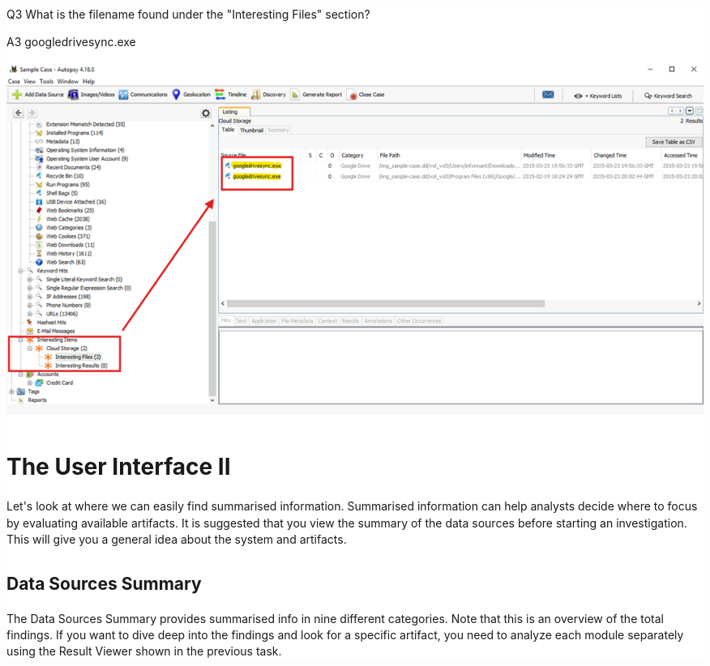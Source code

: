 Q3 What is the filename found under the "Interesting Files" section?

A3 googledrivesync.exe

![alt text](image-41.png)



# The User Interface II

Let's look at where we can easily find summarised information. Summarised information can help analysts decide where to focus by evaluating available artifacts. It is suggested that you view the summary of the data sources before starting an investigation. This will give you a general idea about the system and artifacts.

## Data Sources Summary

The Data Sources Summary provides summarised info in nine different categories. Note that this is an overview of the total findings. If you want to dive deep into the findings and look for a specific artifact, you need to analyze each module separately using the Result Viewer shown in the previous task.
